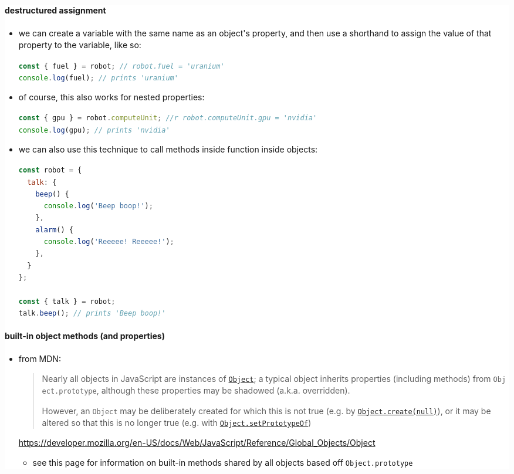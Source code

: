 

#### destructured assignment

* we can create a variable with the same name as an object's property, and then use a shorthand to assign the value of that property to the variable, like so:

  ```javascript
  const { fuel } = robot; // robot.fuel = 'uranium'
  console.log(fuel); // prints 'uranium'
  ```

* of course, this also works for nested properties:

  ```javascript
  const { gpu } = robot.computeUnit; //r robot.computeUnit.gpu = 'nvidia'
  console.log(gpu); // prints 'nvidia'
  ```

* we can also use this technique to call methods inside function inside objects:

  ```javascript
  const robot = {
    talk: {
      beep() {
        console.log('Beep boop!');
      },
      alarm() {
        console.log('Reeeee! Reeeee!');
      },
    }
  };
  
  const { talk } = robot;
  talk.beep(); // prints 'Beep boop!'
  ```

  

#### built-in object methods (and properties)

* from MDN:

  > Nearly all objects in JavaScript are instances of [`Object`](https://developer.mozilla.org/en-US/docs/Web/JavaScript/Reference/Global_Objects/Object); a typical object inherits properties (including methods) from `Object.prototype`, although these properties may be shadowed (a.k.a. overridden).
  >
  > However, an `Object` may be deliberately created for which this is not true (e.g. by [`Object.create(null)`](https://developer.mozilla.org/en-US/docs/Web/JavaScript/Reference/Global_Objects/Object/create)), or it may be altered so that this is no longer true (e.g. with [`Object.setPrototypeOf`](https://developer.mozilla.org/en-US/docs/Web/JavaScript/Reference/Global_Objects/Object/setPrototypeOf))

  https://developer.mozilla.org/en-US/docs/Web/JavaScript/Reference/Global_Objects/Object

  * see this page for information on built-in methods shared by all objects based off `Object.prototype`

